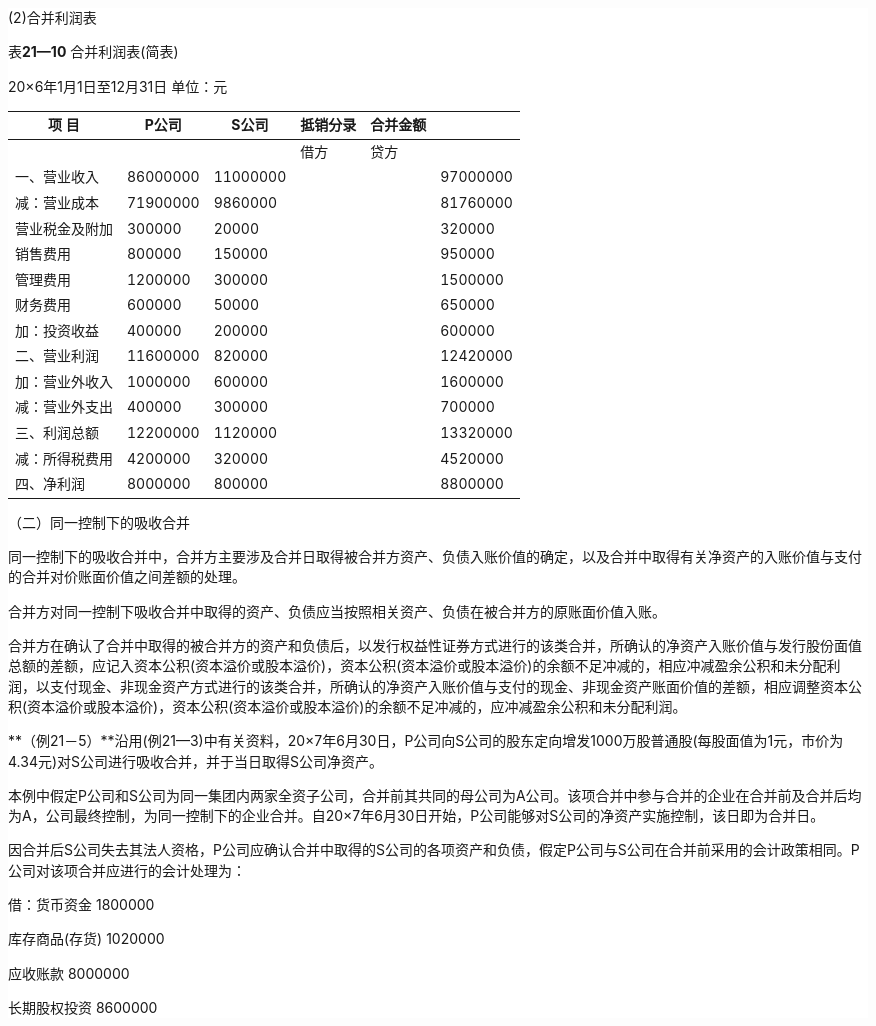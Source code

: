 (2)合并利润表

表**21—10**      合并利润表(简表)

20×6年1月1日至12月31日 单位：元

| 项 目           | P公司    | S公司    | 抵销分录 | 合并金额 |          |
|-----------------|----------|----------|----------|----------|----------|
|                 |          |          | 借方     | 贷方     |          |
| 一、营业收入    | 86000000 | 11000000 |          |          | 97000000 |
| 减：营业成本    | 71900000 | 9860000  |          |          | 81760000 |
|  营业税金及附加 | 300000   | 20000    |          |          | 320000   |
| 销售费用        | 800000   | 150000   |          |          | 950000   |
| 管理费用        | 1200000  | 300000   |          |          | 1500000  |
| 财务费用        | 600000   | 50000    |          |          | 650000   |
| 加：投资收益    | 400000   | 200000   |          |          | 600000   |
| 二、营业利润    | 11600000 | 820000   |          |          | 12420000 |
| 加：营业外收入  | 1000000  | 600000   |          |          | 1600000  |
| 减：营业外支出  | 400000   | 300000   |          |          | 700000   |
| 三、利润总额    | 12200000 | 1120000  |          |          | 13320000 |
| 减：所得税费用  | 4200000  | 320000   |          |          | 4520000  |
| 四、净利润      | 8000000  | 800000   |          |          | 8800000  |

（二）同一控制下的吸收合并

同一控制下的吸收合并中，合并方主要涉及合并日取得被合并方资产、负债入账价值的确定，以及合并中取得有关净资产的入账价值与支付的合并对价账面价值之间差额的处理。

合并方对同一控制下吸收合并中取得的资产、负债应当按照相关资产、负债在被合并方的原账面价值入账。

合并方在确认了合并中取得的被合并方的资产和负债后，以发行权益性证券方式进行的该类合并，所确认的净资产入账价值与发行股份面值总额的差额，应记入资本公积(资本溢价或股本溢价)，资本公积(资本溢价或股本溢价)的余额不足冲减的，相应冲减盈余公积和未分配利润，以支付现金、非现金资产方式进行的该类合并，所确认的净资产入账价值与支付的现金、非现金资产账面价值的差额，相应调整资本公积(资本溢价或股本溢价)，资本公积(资本溢价或股本溢价)的余额不足冲减的，应冲减盈余公积和未分配利润。

**（例21－5）**沿用(例21—3)中有关资料，20×7年6月30日，P公司向S公司的股东定向增发1000万股普通股(每股面值为1元，市价为4.34元)对S公司进行吸收合并，并于当日取得S公司净资产。

本例中假定P公司和S公司为同一集团内两家全资子公司，合并前其共同的母公司为A公司。该项合并中参与合并的企业在合并前及合并后均为A，公司最终控制，为同一控制下的企业合并。自20×7年6月30日开始，P公司能够对S公司的净资产实施控制，该日即为合并日。

因合并后S公司失去其法人资格，P公司应确认合并中取得的S公司的各项资产和负债，假定P公司与S公司在合并前采用的会计政策相同。P公司对该项合并应进行的会计处理为：

借：货币资金 1800000

库存商品(存货) 1020000

应收账款 8000000

长期股权投资 8600000
